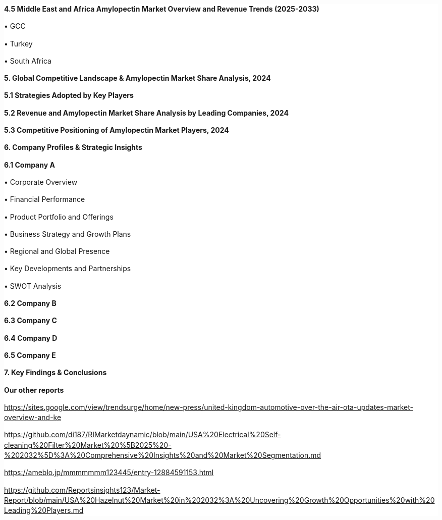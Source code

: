 <strong>4.5 Middle East and Africa Amylopectin Market Overview and Revenue Trends (2025-2033)</strong>

• GCC

• Turkey

• South Africa

<strong>5. Global Competitive Landscape & Amylopectin Market Share Analysis, 2024</strong>

<strong>5.1 Strategies Adopted by Key Players</strong>

<strong>5.2 Revenue and Amylopectin Market Share Analysis by Leading Companies, 2024</strong>

<strong>5.3 Competitive Positioning of Amylopectin Market Players, 2024</strong>

<strong>6. Company Profiles & Strategic Insights</strong>

<strong>6.1 Company A</strong>

• Corporate Overview

• Financial Performance

• Product Portfolio and Offerings

• Business Strategy and Growth Plans

• Regional and Global Presence

• Key Developments and Partnerships

• SWOT Analysis

<strong>6.2 Company B</strong>

<strong>6.3 Company C</strong>

<strong>6.4 Company D</strong>

<strong>6.5 Company E</strong>

<strong>7. Key Findings & Conclusions</strong>

<strong>Our other reports</strong>

<a href=https://sites.google.com/view/trendsurge/home/new-press/united-kingdom-automotive-over-the-air-ota-updates-market-overview-and-ke>https://sites.google.com/view/trendsurge/home/new-press/united-kingdom-automotive-over-the-air-ota-updates-market-overview-and-ke</a>

<a href=https://github.com/di187/RIMarketdaynamic/blob/main/USA%20Electrical%20Self-cleaning%20Filter%20Market%20%5B2025%20-%202032%5D%3A%20Comprehensive%20Insights%20and%20Market%20Segmentation.md>https://github.com/di187/RIMarketdaynamic/blob/main/USA%20Electrical%20Self-cleaning%20Filter%20Market%20%5B2025%20-%202032%5D%3A%20Comprehensive%20Insights%20and%20Market%20Segmentation.md</a>

<a href=https://ameblo.jp/mmmmmmm123445/entry-12884591153.html>https://ameblo.jp/mmmmmmm123445/entry-12884591153.html</a>

<a href=https://github.com/Reportsinsights123/Market-Report/blob/main/USA%20Hazelnut%20Market%20in%202032%3A%20Uncovering%20Growth%20Opportunities%20with%20Leading%20Players.md>https://github.com/Reportsinsights123/Market-Report/blob/main/USA%20Hazelnut%20Market%20in%202032%3A%20Uncovering%20Growth%20Opportunities%20with%20Leading%20Players.md</a>
